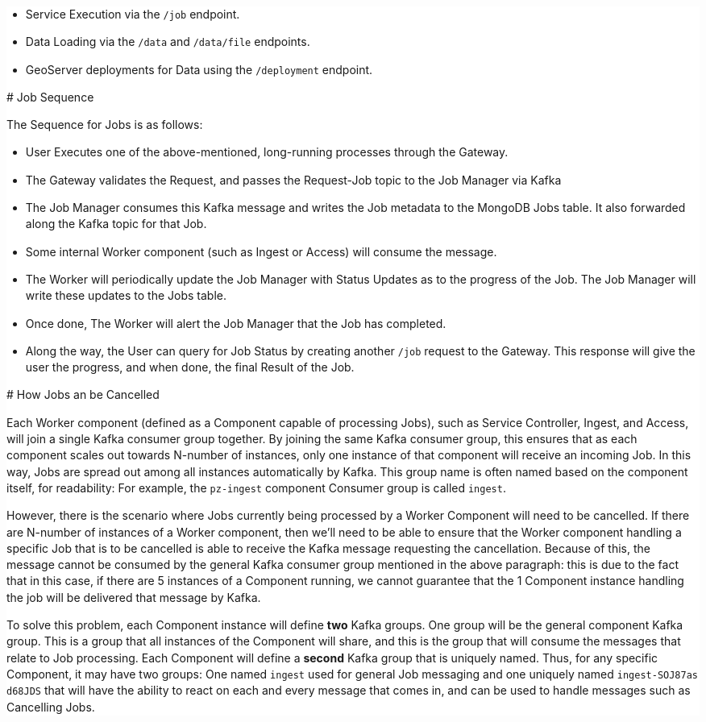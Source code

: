 -   Service Execution via the `/job` endpoint.

-   Data Loading via the `/data` and `/data/file` endpoints.

-   GeoServer deployments for Data using the `/deployment` endpoint.

\# Job Sequence

The Sequence for Jobs is as follows:

-   User Executes one of the above-mentioned, long-running processes
    through the Gateway.

-   The Gateway validates the Request, and passes the Request-Job topic
    to the Job Manager via Kafka

-   The Job Manager consumes this Kafka message and writes the Job
    metadata to the MongoDB Jobs table. It also forwarded along the
    Kafka topic for that Job.

-   Some internal Worker component (such as Ingest or Access) will
    consume the message.

-   The Worker will periodically update the Job Manager with Status
    Updates as to the progress of the Job. The Job Manager will write
    these updates to the Jobs table.

-   Once done, The Worker will alert the Job Manager that the Job has
    completed.

-   Along the way, the User can query for Job Status by creating another
    `/job` request to the Gateway. This response will give the user the
    progress, and when done, the final Result of the Job.

\# How Jobs an be Cancelled

Each Worker component (defined as a Component capable of processing
Jobs), such as Service Controller, Ingest, and Access, will join a
single Kafka consumer group together. By joining the same Kafka consumer
group, this ensures that as each component scales out towards N-number
of instances, only one instance of that component will receive an
incoming Job. In this way, Jobs are spread out among all instances
automatically by Kafka. This group name is often named based on the
component itself, for readability: For example, the `pz-ingest`
component Consumer group is called `ingest`.

However, there is the scenario where Jobs currently being processed by a
Worker Component will need to be cancelled. If there are N-number of
instances of a Worker component, then we’ll need to be able to ensure
that the Worker component handling a specific Job that is to be
cancelled is able to receive the Kafka message requesting the
cancellation. Because of this, the message cannot be consumed by the
general Kafka consumer group mentioned in the above paragraph: this is
due to the fact that in this case, if there are 5 instances of a
Component running, we cannot guarantee that the 1 Component instance
handling the job will be delivered that message by Kafka.

To solve this problem, each Component instance will define **two** Kafka
groups. One group will be the general component Kafka group. This is a
group that all instances of the Component will share, and this is the
group that will consume the messages that relate to Job processing. Each
Component will define a **second** Kafka group that is uniquely named.
Thus, for any specific Component, it may have two groups: One named
`ingest` used for general Job messaging and one uniquely named
`ingest-SOJ87asd68JDS` that will have the ability to react on each and
every message that comes in, and can be used to handle messages such as
Cancelling Jobs.
